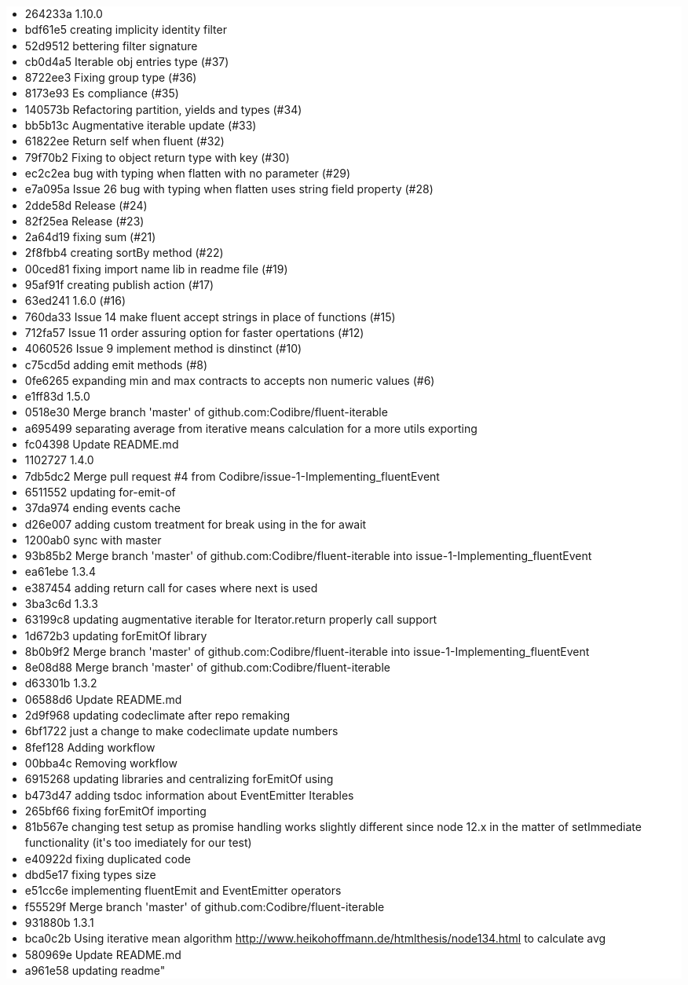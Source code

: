 * 264233a 1.10.0
* bdf61e5 creating implicity identity filter
* 52d9512 bettering filter signature
* cb0d4a5 Iterable obj entries type (#37)
* 8722ee3 Fixing group type (#36)
* 8173e93 Es compliance (#35)
* 140573b Refactoring partition, yields and types (#34)
* bb5b13c Augmentative iterable update (#33)
* 61822ee Return self when fluent (#32)
* 79f70b2 Fixing to object return type with key (#30)
* ec2c2ea bug with typing when flatten with no parameter (#29)
* e7a095a Issue 26 bug with typing when flatten uses string field property (#28)
* 2dde58d Release (#24)
* 82f25ea Release (#23)
* 2a64d19 fixing sum (#21)
* 2f8fbb4 creating sortBy method (#22)
* 00ced81 fixing import name lib in readme file (#19)
* 95af91f creating publish action (#17)
* 63ed241 1.6.0 (#16)
* 760da33 Issue 14 make fluent accept strings in place of functions (#15)
* 712fa57 Issue 11 order assuring option for faster opertations (#12)
* 4060526 Issue 9 implement method is dinstinct (#10)
* c75cd5d adding emit methods (#8)
* 0fe6265 expanding min and max contracts to accepts non numeric values (#6)
* e1ff83d 1.5.0
* 0518e30 Merge branch 'master' of github.com:Codibre/fluent-iterable
* a695499 separating average from iterative means calculation for a more utils exporting
* fc04398 Update README.md
* 1102727 1.4.0
* 7db5dc2 Merge pull request #4 from Codibre/issue-1-Implementing_fluentEvent
* 6511552 updating for-emit-of
* 37da974 ending events cache
* d26e007 adding custom treatment for break using in the for await
* 1200ab0 sync with master
* 93b85b2 Merge branch 'master' of github.com:Codibre/fluent-iterable into issue-1-Implementing_fluentEvent
* ea61ebe 1.3.4
* e387454 adding return call for cases where next is used
* 3ba3c6d 1.3.3
* 63199c8 updating augmentative iterable for Iterator.return properly call support
* 1d672b3 updating forEmitOf library
* 8b0b9f2 Merge branch 'master' of github.com:Codibre/fluent-iterable into issue-1-Implementing_fluentEvent
* 8e08d88 Merge branch 'master' of github.com:Codibre/fluent-iterable
* d63301b 1.3.2
* 06588d6 Update README.md
* 2d9f968 updating codeclimate after repo remaking
* 6bf1722 just a change to make codeclimate update numbers
* 8fef128 Adding workflow
* 00bba4c Removing workflow
* 6915268 updating libraries and centralizing forEmitOf using
* b473d47 adding tsdoc information about EventEmitter Iterables
* 265bf66 fixing forEmitOf importing
* 81b567e changing test setup as promise handling works slightly different since node 12.x in the matter of setImmediate functionality (it's too imediately for our test)
* e40922d fixing duplicated code
* dbd5e17 fixing types size
* e51cc6e implementing fluentEmit and EventEmitter operators
* f55529f Merge branch 'master' of github.com:Codibre/fluent-iterable
* 931880b 1.3.1
* bca0c2b Using iterative mean algorithm http://www.heikohoffmann.de/htmlthesis/node134.html to calculate avg
* 580969e Update README.md
* a961e58 updating readme"